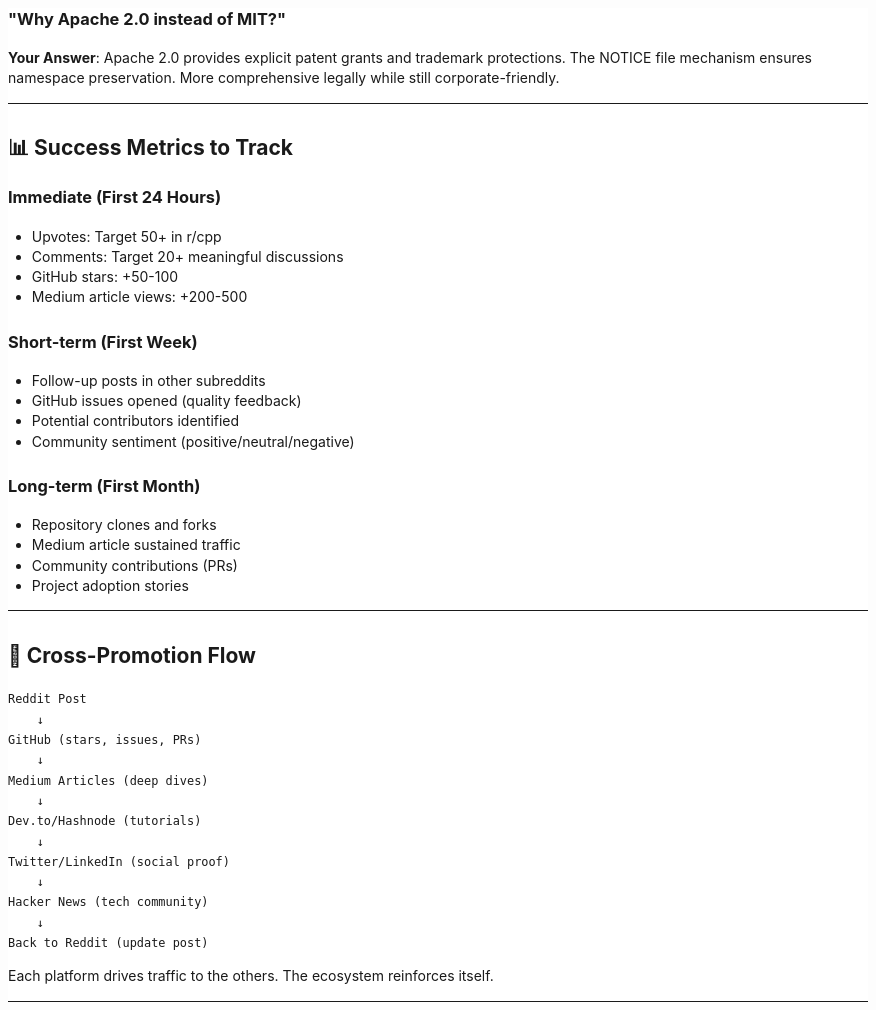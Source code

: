### "Why Apache 2.0 instead of MIT?"
**Your Answer**: Apache 2.0 provides explicit patent grants and trademark protections. The NOTICE file mechanism ensures namespace preservation. More comprehensive legally while still corporate-friendly.

---

## 📊 Success Metrics to Track

### Immediate (First 24 Hours)
- Upvotes: Target 50+ in r/cpp
- Comments: Target 20+ meaningful discussions
- GitHub stars: +50-100
- Medium article views: +200-500

### Short-term (First Week)
- Follow-up posts in other subreddits
- GitHub issues opened (quality feedback)
- Potential contributors identified
- Community sentiment (positive/neutral/negative)

### Long-term (First Month)
- Repository clones and forks
- Medium article sustained traffic
- Community contributions (PRs)
- Project adoption stories

---

## 🔗 Cross-Promotion Flow

```
Reddit Post
    ↓
GitHub (stars, issues, PRs)
    ↓
Medium Articles (deep dives)
    ↓
Dev.to/Hashnode (tutorials)
    ↓
Twitter/LinkedIn (social proof)
    ↓
Hacker News (tech community)
    ↓
Back to Reddit (update post)
```

Each platform drives traffic to the others. The ecosystem reinforces itself.

---
